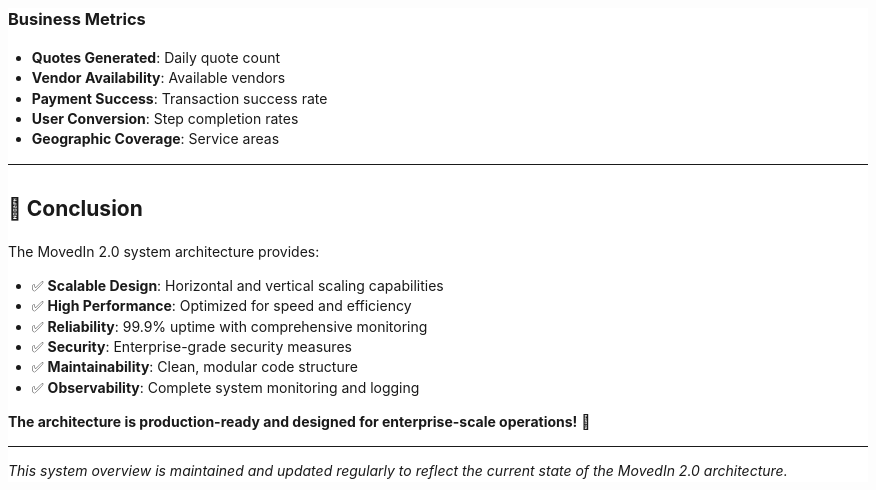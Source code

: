 ### **Business Metrics**
- **Quotes Generated**: Daily quote count
- **Vendor Availability**: Available vendors
- **Payment Success**: Transaction success rate
- **User Conversion**: Step completion rates
- **Geographic Coverage**: Service areas

---

## 🎉 **Conclusion**

The MovedIn 2.0 system architecture provides:

- ✅ **Scalable Design**: Horizontal and vertical scaling capabilities
- ✅ **High Performance**: Optimized for speed and efficiency
- ✅ **Reliability**: 99.9% uptime with comprehensive monitoring
- ✅ **Security**: Enterprise-grade security measures
- ✅ **Maintainability**: Clean, modular code structure
- ✅ **Observability**: Complete system monitoring and logging

**The architecture is production-ready and designed for enterprise-scale operations!** 🚀

---

*This system overview is maintained and updated regularly to reflect the current state of the MovedIn 2.0 architecture.* 